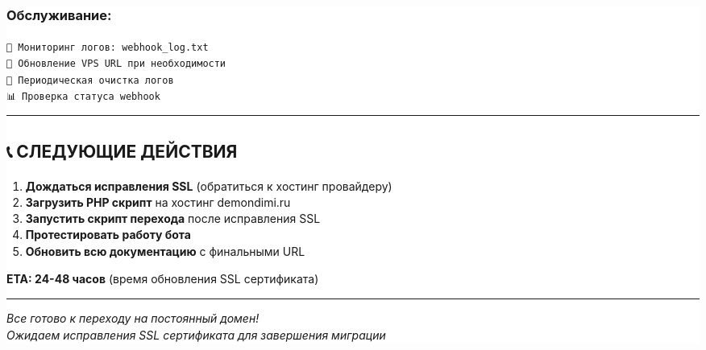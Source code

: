 ### Обслуживание:
```
📝 Мониторинг логов: webhook_log.txt
🔄 Обновление VPS URL при необходимости
🧹 Периодическая очистка логов
📊 Проверка статуса webhook
```

---

## 📞 СЛЕДУЮЩИЕ ДЕЙСТВИЯ

1. **Дождаться исправления SSL** (обратиться к хостинг провайдеру)
2. **Загрузить PHP скрипт** на хостинг demondimi.ru
3. **Запустить скрипт перехода** после исправления SSL
4. **Протестировать работу бота**
5. **Обновить всю документацию** с финальными URL

**ETA: 24-48 часов** (время обновления SSL сертификата)

---

*Все готово к переходу на постоянный домен!*  
*Ожидаем исправления SSL сертификата для завершения миграции*